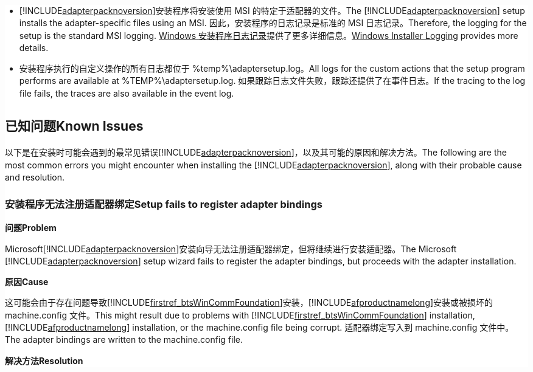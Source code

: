 - <span data-ttu-id="afa91-109">[!INCLUDE[adapterpacknoversion](../../includes/adapterpacknoversion-md.md)]安装程序将安装使用 MSI 的特定于适配器的文件。</span><span class="sxs-lookup"><span data-stu-id="afa91-109">The [!INCLUDE[adapterpacknoversion](../../includes/adapterpacknoversion-md.md)] setup installs the adapter-specific files using an MSI.</span></span> <span data-ttu-id="afa91-110">因此，安装程序的日志记录是标准的 MSI 日志记录。</span><span class="sxs-lookup"><span data-stu-id="afa91-110">Therefore, the logging for the setup is the standard MSI logging.</span></span> <span data-ttu-id="afa91-111">[Windows 安装程序日志记录](https://msdn.microsoft.com/library/windows/desktop/aa372847.aspx)提供了更多详细信息。</span><span class="sxs-lookup"><span data-stu-id="afa91-111">[Windows Installer Logging](https://msdn.microsoft.com/library/windows/desktop/aa372847.aspx) provides more details.</span></span> 

- <span data-ttu-id="afa91-112">安装程序执行的自定义操作的所有日志都位于 %temp%\adaptersetup.log。</span><span class="sxs-lookup"><span data-stu-id="afa91-112">All logs for the custom actions that the setup program performs are available at %TEMP%\adaptersetup.log.</span></span> <span data-ttu-id="afa91-113">如果跟踪日志文件失败，跟踪还提供了在事件日志。</span><span class="sxs-lookup"><span data-stu-id="afa91-113">If the tracing to the log file fails, the traces are also available in the event log.</span></span>  

## <a name="known-issues"></a><span data-ttu-id="afa91-114">已知问题</span><span class="sxs-lookup"><span data-stu-id="afa91-114">Known Issues</span></span>  
 <span data-ttu-id="afa91-115">以下是在安装时可能会遇到的最常见错误[!INCLUDE[adapterpacknoversion](../../includes/adapterpacknoversion-md.md)]，以及其可能的原因和解决方法。</span><span class="sxs-lookup"><span data-stu-id="afa91-115">The following are the most common errors you might encounter when installing the [!INCLUDE[adapterpacknoversion](../../includes/adapterpacknoversion-md.md)], along with their probable cause and resolution.</span></span>  



###  <a name="BKMK_OraAppBinding"></a> <span data-ttu-id="afa91-116">安装程序无法注册适配器绑定</span><span class="sxs-lookup"><span data-stu-id="afa91-116">Setup fails to register adapter bindings</span></span>  
 <span data-ttu-id="afa91-117">**问题**</span><span class="sxs-lookup"><span data-stu-id="afa91-117">**Problem**</span></span>  

 <span data-ttu-id="afa91-118">Microsoft[!INCLUDE[adapterpacknoversion](../../includes/adapterpacknoversion-md.md)]安装向导无法注册适配器绑定，但将继续进行安装适配器。</span><span class="sxs-lookup"><span data-stu-id="afa91-118">The Microsoft [!INCLUDE[adapterpacknoversion](../../includes/adapterpacknoversion-md.md)] setup wizard fails to register the adapter bindings, but proceeds with the adapter installation.</span></span>  

 <span data-ttu-id="afa91-119">**原因**</span><span class="sxs-lookup"><span data-stu-id="afa91-119">**Cause**</span></span>  

 <span data-ttu-id="afa91-120">这可能会由于存在问题导致[!INCLUDE[firstref_btsWinCommFoundation](../../includes/firstref-btswincommfoundation-md.md)]安装，[!INCLUDE[afproductnamelong](../../includes/afproductnamelong-md.md)]安装或被损坏的 machine.config 文件。</span><span class="sxs-lookup"><span data-stu-id="afa91-120">This might result due to problems with [!INCLUDE[firstref_btsWinCommFoundation](../../includes/firstref-btswincommfoundation-md.md)] installation, [!INCLUDE[afproductnamelong](../../includes/afproductnamelong-md.md)] installation, or the machine.config file being corrupt.</span></span> <span data-ttu-id="afa91-121">适配器绑定写入到 machine.config 文件中。</span><span class="sxs-lookup"><span data-stu-id="afa91-121">The adapter bindings are written to the machine.config file.</span></span>  

 <span data-ttu-id="afa91-122">**解决方法**</span><span class="sxs-lookup"><span data-stu-id="afa91-122">**Resolution**</span></span>  
